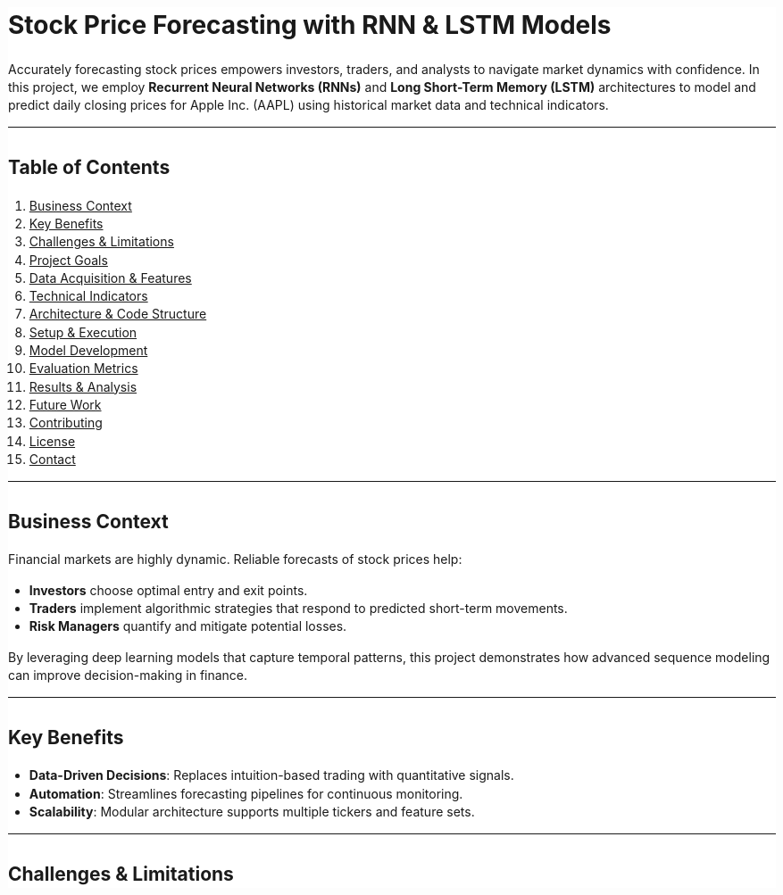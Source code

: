 # Stock Price Forecasting with RNN & LSTM Models

Accurately forecasting stock prices empowers investors, traders, and analysts to navigate market dynamics with confidence. In this project, we employ **Recurrent Neural Networks (RNNs)** and **Long Short-Term Memory (LSTM)** architectures to model and predict daily closing prices for Apple Inc. (AAPL) using historical market data and technical indicators.

---

## Table of Contents

1. [Business Context](#business-context)
2. [Key Benefits](#key-benefits)
3. [Challenges & Limitations](#challenges--limitations)
4. [Project Goals](#project-goals)
5. [Data Acquisition & Features](#data-acquisition--features)
6. [Technical Indicators](#technical-indicators)
7. [Architecture & Code Structure](#architecture--code-structure)
8. [Setup & Execution](#setup--execution)
9. [Model Development](#model-development)
10. [Evaluation Metrics](#evaluation-metrics)
11. [Results & Analysis](#results--analysis)
12. [Future Work](#future-work)
13. [Contributing](#contributing)
14. [License](#license)
15. [Contact](#contact)

---

## Business Context

Financial markets are highly dynamic. Reliable forecasts of stock prices help:

* **Investors** choose optimal entry and exit points.
* **Traders** implement algorithmic strategies that respond to predicted short-term movements.
* **Risk Managers** quantify and mitigate potential losses.

By leveraging deep learning models that capture temporal patterns, this project demonstrates how advanced sequence modeling can improve decision-making in finance.

---

## Key Benefits

* **Data-Driven Decisions**: Replaces intuition-based trading with quantitative signals.
* **Automation**: Streamlines forecasting pipelines for continuous monitoring.
* **Scalability**: Modular architecture supports multiple tickers and feature sets.

---

## Challenges & Limitations
